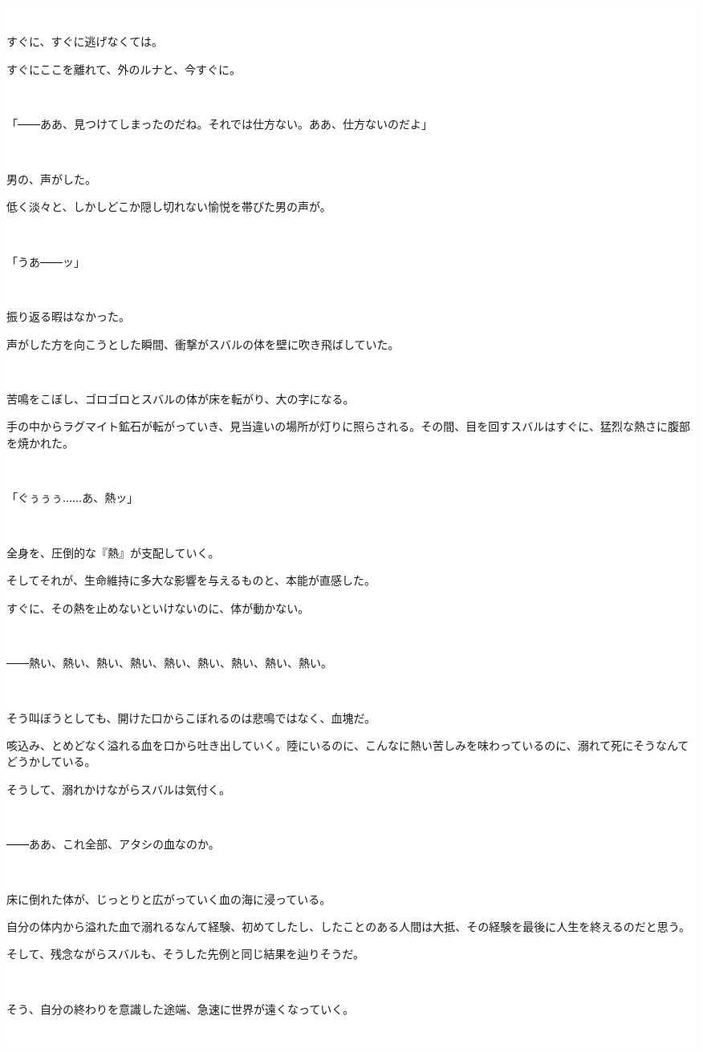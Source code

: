 　

すぐに、すぐに逃げなくては。

すぐにここを離れて、外のルナと、今すぐに。

　

「――ああ、見つけてしまったのだね。それでは仕方ない。ああ、仕方ないのだよ」

　

男の、声がした。

低く淡々と、しかしどこか隠し切れない愉悦を帯びた男の声が。

　

「うあ――ッ」

　

振り返る暇はなかった。

声がした方を向こうとした瞬間、衝撃がスバルの体を壁に吹き飛ばしていた。

　

苦鳴をこぼし、ゴロゴロとスバルの体が床を転がり、大の字になる。

手の中からラグマイト鉱石が転がっていき、見当違いの場所が灯りに照らされる。その間、目を回すスバルはすぐに、猛烈な熱さに腹部を焼かれた。

　

「ぐぅぅぅ……あ、熱ッ」

　

全身を、圧倒的な『熱』が支配していく。

そしてそれが、生命維持に多大な影響を与えるものと、本能が直感した。

すぐに、その熱を止めないといけないのに、体が動かない。

　

――熱い、熱い、熱い、熱い、熱い、熱い、熱い、熱い、熱い。

　

そう叫ぼうとしても、開けた口からこぼれるのは悲鳴ではなく、血塊だ。

咳込み、とめどなく溢れる血を口から吐き出していく。陸にいるのに、こんなに熱い苦しみを味わっているのに、溺れて死にそうなんてどうかしている。

そうして、溺れかけながらスバルは気付く。

　

――ああ、これ全部、アタシの血なのか。

　

床に倒れた体が、じっとりと広がっていく血の海に浸っている。

自分の体内から溢れた血で溺れるなんて経験、初めてしたし、したことのある人間は大抵、その経験を最後に人生を終えるのだと思う。

そして、残念ながらスバルも、そうした先例と同じ結果を辿りそうだ。

　

そう、自分の終わりを意識した途端、急速に世界が遠くなっていく。

　
